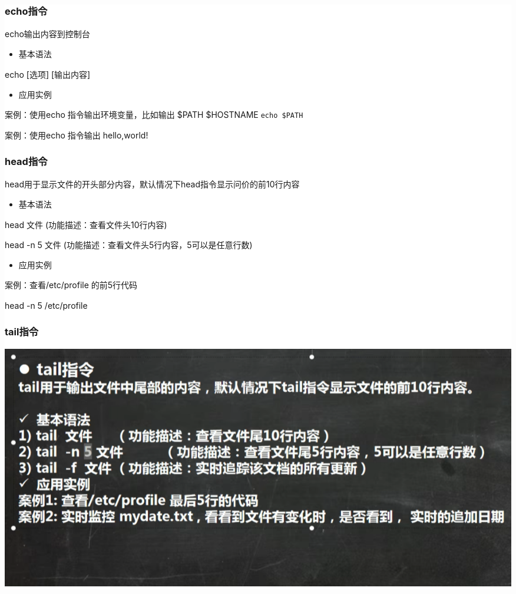 

### echo指令

echo输出内容到控制台

- 基本语法

echo [选项] [输出内容]

- 应用实例

案例：使用echo 指令输出环境变量，比如输出 $PATH $HOSTNAME   `echo $PATH`

案例：使用echo 指令输出 hello,world!



### head指令

head用于显示文件的开头部分内容，默认情况下head指令显示问价的前10行内容

- 基本语法

head 文件 (功能描述：查看文件头10行内容)

head -n 5 文件 (功能描述：查看文件头5行内容，5可以是任意行数)

- 应用实例

案例：查看/etc/profile 的前5行代码

head -n 5 /etc/profile

### tail指令

![image-20230503220052208](./assets/image-20230503220052208.png)

